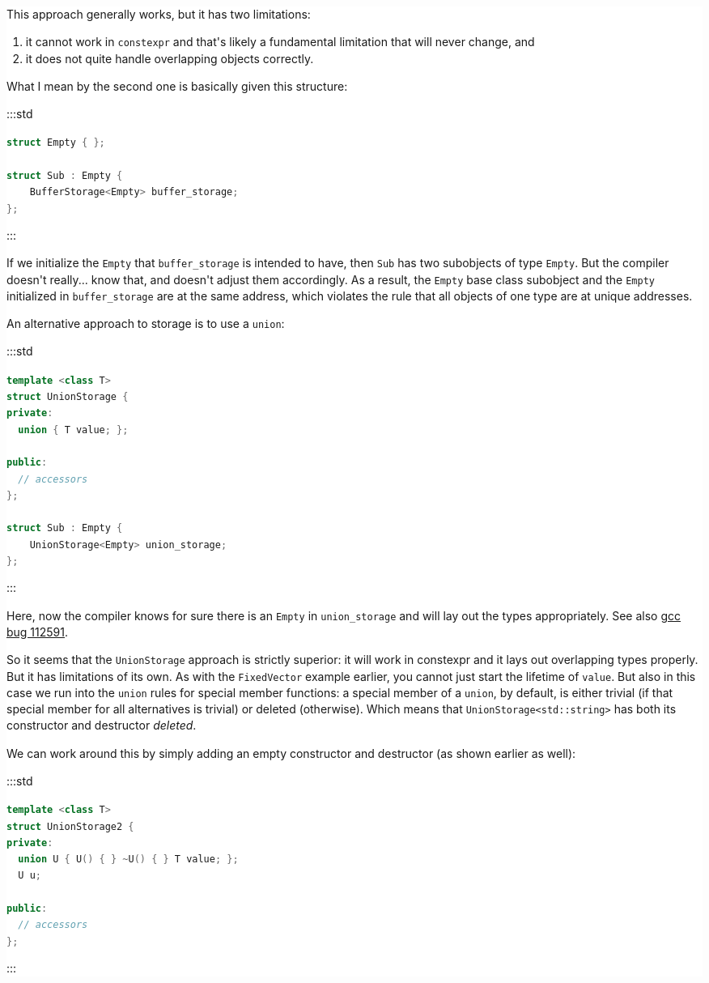 This approach generally works, but it has two limitations:

1. it cannot work in `constexpr` and that's likely a fundamental limitation that will never change, and
2. it does not quite handle overlapping objects correctly.

What I mean by the second one is basically given this structure:

:::std
```cpp
struct Empty { };

struct Sub : Empty {
    BufferStorage<Empty> buffer_storage;
};
```
:::

If we initialize the `Empty` that `buffer_storage` is intended to have, then `Sub` has two subobjects of type `Empty`. But the compiler doesn't really... know that, and doesn't adjust them accordingly. As a result, the `Empty` base class subobject and the `Empty` initialized in `buffer_storage` are at the same address, which violates the rule that all objects of one type are at unique addresses.

An alternative approach to storage is to use a `union`:

:::std
```cpp
template <class T>
struct UnionStorage {
private:
  union { T value; };

public:
  // accessors
};

struct Sub : Empty {
    UnionStorage<Empty> union_storage;
};
```
:::

Here, now the compiler knows for sure there is an `Empty` in `union_storage` and will lay out the types appropriately. See also [gcc bug 112591](https://gcc.gnu.org/bugzilla/show_bug.cgi?id=112591).

So it seems that the `UnionStorage` approach is strictly superior: it will work in constexpr and it lays out overlapping types properly. But it has limitations of its own. As with the `FixedVector` example earlier, you cannot just start the lifetime of `value`. But also in this case we run into the `union` rules for special member functions: a special member of a `union`, by default, is either trivial (if that special member for all alternatives is trivial) or deleted (otherwise). Which means that `UnionStorage<std::string>` has both its constructor and destructor _deleted_.

We can work around this by simply adding an empty constructor and destructor (as shown earlier as well):

:::std
```cpp
template <class T>
struct UnionStorage2 {
private:
  union U { U() { } ~U() { } T value; };
  U u;

public:
  // accessors
};
```
:::
